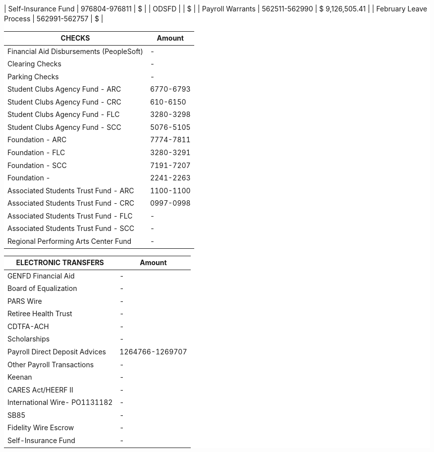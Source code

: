 | Self-Insurance Fund                 | 976804-976811 | $  |
| ODSFD                               |                 | $  |
| Payroll Warrants                    | 562511-562990 | $ 9,126,505.41 |
| February Leave Process              | 562991-562757 | $  |

| CHECKS                              | Amount          |
|-------------------------------------|-----------------|
| Financial Aid Disbursements (PeopleSoft) | -           | $ 30,145,626.50 |
| Clearing Checks                     | -               | $  |
| Parking Checks                      | -               | $  |
| Student Clubs Agency Fund - ARC     | 6770-6793       | $ 319,271.67 |
| Student Clubs Agency Fund - CRC     | 610-6150        | $  |
| Student Clubs Agency Fund - FLC     | 3280-3298       | $  |
| Student Clubs Agency Fund - SCC     | 5076-5105       | $  |
| Foundation - ARC                    | 7774-7811       | $ 102,807.47 |
| Foundation - FLC                    | 3280-3291       | $  |
| Foundation - SCC                    | 7191-7207       | $  |
| Foundation -                        | 2241-2263       | $  |
| Associated Students Trust Fund - ARC | 1100-1100      | $ 315.76 |
| Associated Students Trust Fund - CRC | 0997-0998      | $  |
| Associated Students Trust Fund - FLC | -              | $  |
| Associated Students Trust Fund - SCC | -              | $  |
| Regional Performing Arts Center Fund | -              | $  |

| ELECTRONIC TRANSFERS                | Amount          |
|-------------------------------------|-----------------|
| GENFD Financial Aid                 | -               | $ 768,729.00 |
| Board of Equalization               | -               | $  |
| PARS Wire                           | -               | $ 30,227.80 |
| Retiree Health Trust                | -               | $  |
| CDTFA-ACH                           | -               | $ 13,358.00 |
| Scholarships                         | -               | $ 30,162.00 |
| Payroll Direct Deposit Advices       | 1264766-1269707 | $ 15,500,255.60 |
| Other Payroll Transactions           | -               | $ 50.00 |
| Keenan                              | -               | $ 51,410.59 |
| CARES Act/HEERF II                 | -               | $  |
| International Wire- PO1131182      | -               | $  |
| SB85                                | -               | $ 433,413.00 |
| Fidelity Wire Escrow                | -               | $  |
| Self-Insurance Fund                 | -               | $ 148,710.70 |